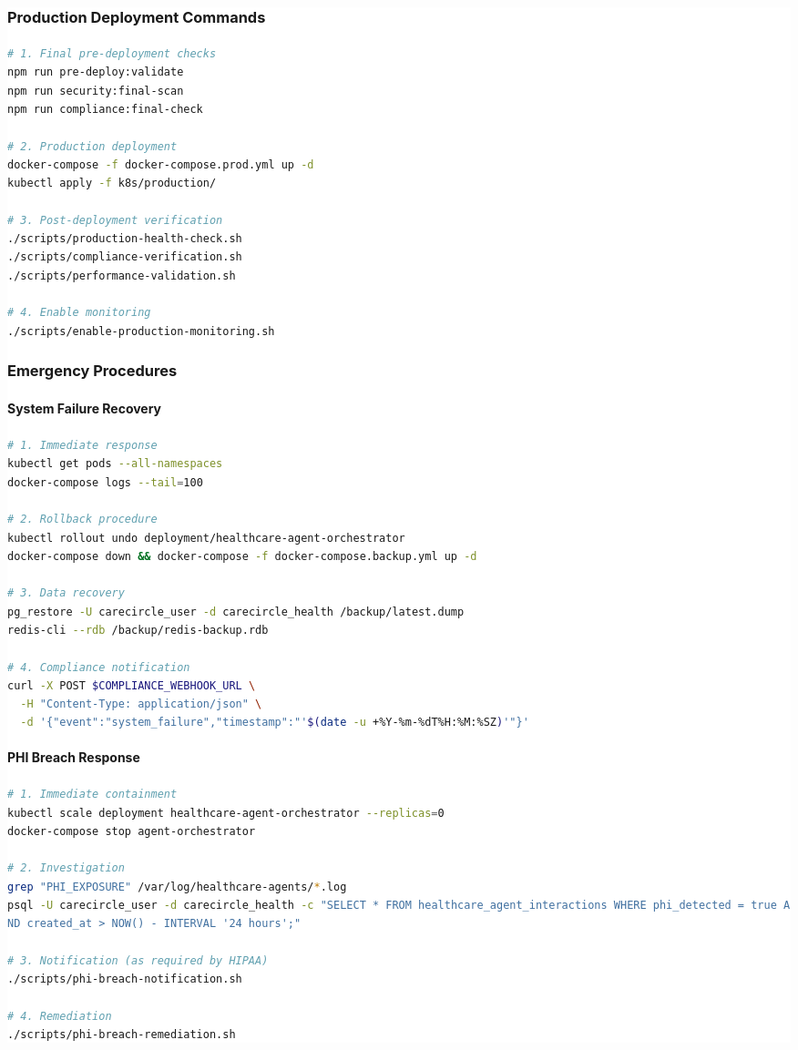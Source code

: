 ### Production Deployment Commands

```bash
# 1. Final pre-deployment checks
npm run pre-deploy:validate
npm run security:final-scan
npm run compliance:final-check

# 2. Production deployment
docker-compose -f docker-compose.prod.yml up -d
kubectl apply -f k8s/production/

# 3. Post-deployment verification
./scripts/production-health-check.sh
./scripts/compliance-verification.sh
./scripts/performance-validation.sh

# 4. Enable monitoring
./scripts/enable-production-monitoring.sh
```

### Emergency Procedures

#### System Failure Recovery

```bash
# 1. Immediate response
kubectl get pods --all-namespaces
docker-compose logs --tail=100

# 2. Rollback procedure
kubectl rollout undo deployment/healthcare-agent-orchestrator
docker-compose down && docker-compose -f docker-compose.backup.yml up -d

# 3. Data recovery
pg_restore -U carecircle_user -d carecircle_health /backup/latest.dump
redis-cli --rdb /backup/redis-backup.rdb

# 4. Compliance notification
curl -X POST $COMPLIANCE_WEBHOOK_URL \
  -H "Content-Type: application/json" \
  -d '{"event":"system_failure","timestamp":"'$(date -u +%Y-%m-%dT%H:%M:%SZ)'"}'
```

#### PHI Breach Response

```bash
# 1. Immediate containment
kubectl scale deployment healthcare-agent-orchestrator --replicas=0
docker-compose stop agent-orchestrator

# 2. Investigation
grep "PHI_EXPOSURE" /var/log/healthcare-agents/*.log
psql -U carecircle_user -d carecircle_health -c "SELECT * FROM healthcare_agent_interactions WHERE phi_detected = true AND created_at > NOW() - INTERVAL '24 hours';"

# 3. Notification (as required by HIPAA)
./scripts/phi-breach-notification.sh

# 4. Remediation
./scripts/phi-breach-remediation.sh
```
